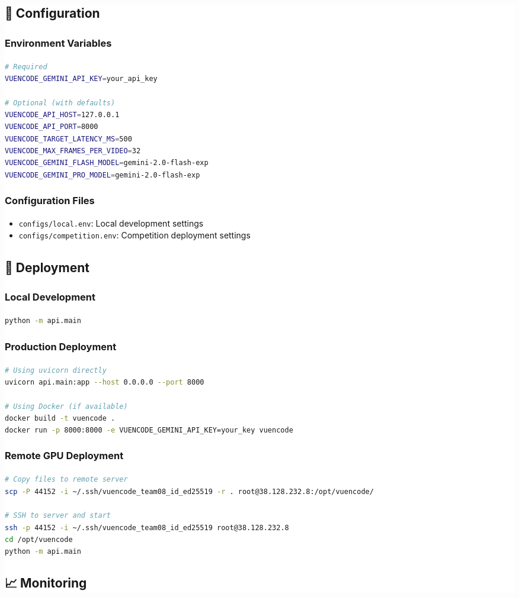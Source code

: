 ## 🔧 Configuration

### Environment Variables
```bash
# Required
VUENCODE_GEMINI_API_KEY=your_api_key

# Optional (with defaults)
VUENCODE_API_HOST=127.0.0.1
VUENCODE_API_PORT=8000
VUENCODE_TARGET_LATENCY_MS=500
VUENCODE_MAX_FRAMES_PER_VIDEO=32
VUENCODE_GEMINI_FLASH_MODEL=gemini-2.0-flash-exp
VUENCODE_GEMINI_PRO_MODEL=gemini-2.0-flash-exp
```

### Configuration Files
- `configs/local.env`: Local development settings
- `configs/competition.env`: Competition deployment settings

## 🚀 Deployment

### Local Development
```bash
python -m api.main
```

### Production Deployment
```bash
# Using uvicorn directly
uvicorn api.main:app --host 0.0.0.0 --port 8000

# Using Docker (if available)
docker build -t vuencode .
docker run -p 8000:8000 -e VUENCODE_GEMINI_API_KEY=your_key vuencode
```

### Remote GPU Deployment
```bash
# Copy files to remote server
scp -P 44152 -i ~/.ssh/vuencode_team08_id_ed25519 -r . root@38.128.232.8:/opt/vuencode/

# SSH to server and start
ssh -p 44152 -i ~/.ssh/vuencode_team08_id_ed25519 root@38.128.232.8
cd /opt/vuencode
python -m api.main
```

## 📈 Monitoring

